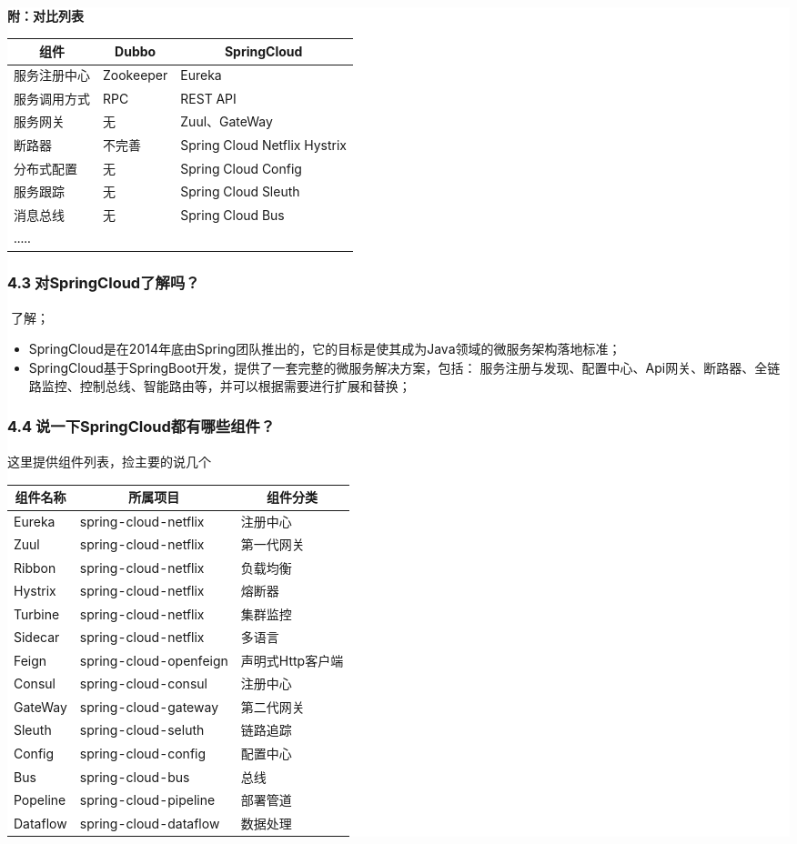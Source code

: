 **附：对比列表**

| 组件         |Dubbo         |SpringCloud|
|-------------|------------|--------------               |
|服务注册中心  | Zookeeper | Eureka                       |
|服务调用方式  | RPC       | REST API                     |
|服务网关     | 无         | Zuul、GateWay                 |
|断路器       | 不完善     | Spring Cloud Netflix  Hystrix |
|分布式配置   | 无         | Spring Cloud Config           |
|服务跟踪     | 无         | Spring Cloud Sleuth           |
|消息总线     | 无         | Spring Cloud Bus              |
|.....|

### 4.3 对SpringCloud了解吗？
​	了解；
- SpringCloud是在2014年底由Spring团队推出的，它的目标是使其成为Java领域的微服务架构落地标准；
- SpringCloud基于SpringBoot开发，提供了一套完整的微服务解决方案，包括：
  服务注册与发现、配置中心、Api网关、断路器、全链路监控、控制总线、智能路由等，并可以根据需要进行扩展和替换；

### 4.4 说一下SpringCloud都有哪些组件？
这里提供组件列表，捡主要的说几个

|  组件名称  |     所属项目           |   组件分类   |
|-----------|------------------------|-------------|
|Eureka     |  spring-cloud-netflix  |   注册中心   |
|Zuul       |  spring-cloud-netflix  |   第一代网关 |
|Ribbon     |  spring-cloud-netflix  |   负载均衡   |
|Hystrix    |  spring-cloud-netflix  |   熔断器     |
|Turbine    |  spring-cloud-netflix  |   集群监控   |
|Sidecar    |  spring-cloud-netflix  |   多语言     |
|Feign      |  spring-cloud-openfeign|   声明式Http客户端 |
|Consul     |  spring-cloud-consul   |   注册中心   |
|GateWay    |  spring-cloud-gateway  |   第二代网关 |
|Sleuth     |  spring-cloud-seluth   |   链路追踪   |
|Config     |  spring-cloud-config   |   配置中心   |
|Bus        |  spring-cloud-bus      |   总线       |
|Popeline   |  spring-cloud-pipeline |   部署管道   |
|Dataflow   |  spring-cloud-dataflow |   数据处理   |
